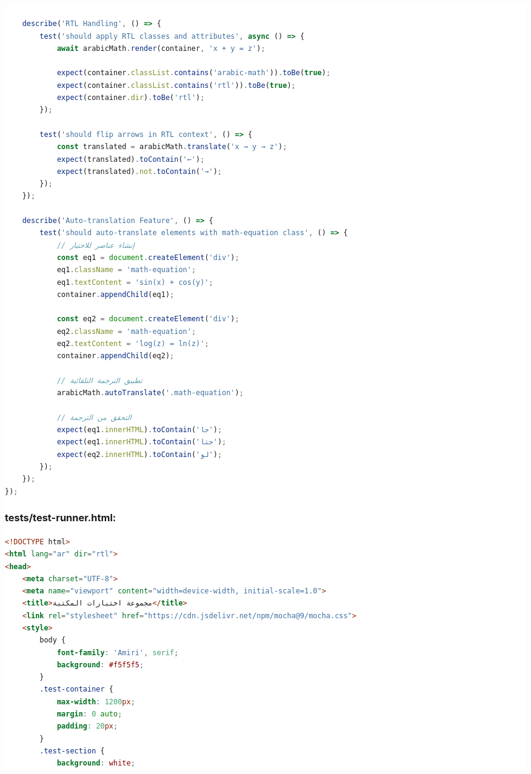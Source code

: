 ```javascript
    
    describe('RTL Handling', () => {
        test('should apply RTL classes and attributes', async () => {
            await arabicMath.render(container, 'x + y = z');
            
            expect(container.classList.contains('arabic-math')).toBe(true);
            expect(container.classList.contains('rtl')).toBe(true);
            expect(container.dir).toBe('rtl');
        });
        
        test('should flip arrows in RTL context', () => {
            const translated = arabicMath.translate('x → y → z');
            expect(translated).toContain('←');
            expect(translated).not.toContain('→');
        });
    });
    
    describe('Auto-translation Feature', () => {
        test('should auto-translate elements with math-equation class', () => {
            // إنشاء عناصر للاختبار
            const eq1 = document.createElement('div');
            eq1.className = 'math-equation';
            eq1.textContent = 'sin(x) + cos(y)';
            container.appendChild(eq1);
            
            const eq2 = document.createElement('div');
            eq2.className = 'math-equation';
            eq2.textContent = 'log(z) = ln(z)';
            container.appendChild(eq2);
            
            // تطبيق الترجمة التلقائية
            arabicMath.autoTranslate('.math-equation');
            
            // التحقق من الترجمة
            expect(eq1.innerHTML).toContain('جا');
            expect(eq1.innerHTML).toContain('جتا');
            expect(eq2.innerHTML).toContain('لو');
        });
    });
});
```

### **tests/test-runner.html:**
```html
<!DOCTYPE html>
<html lang="ar" dir="rtl">
<head>
    <meta charset="UTF-8">
    <meta name="viewport" content="width=device-width, initial-scale=1.0">
    <title>مجموعة اختبارات المكتبة</title>
    <link rel="stylesheet" href="https://cdn.jsdelivr.net/npm/mocha@9/mocha.css">
    <style>
        body { 
            font-family: 'Amiri', serif; 
            background: #f5f5f5; 
        }
        .test-container {
            max-width: 1200px;
            margin: 0 auto;
            padding: 20px;
        }
        .test-section {
            background: white;
```